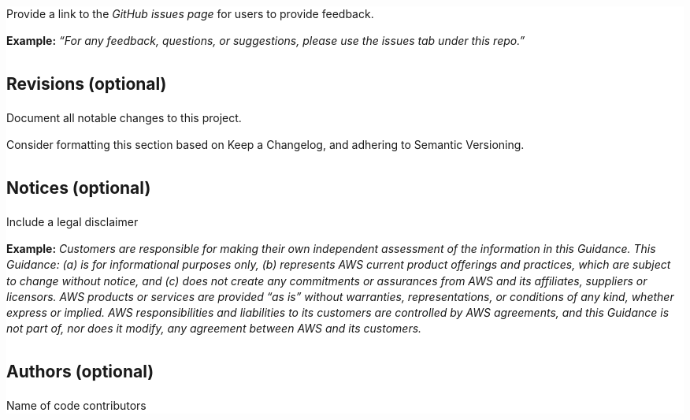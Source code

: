 
Provide a link to the *GitHub issues page* for users to provide feedback.


**Example:** *“For any feedback, questions, or suggestions, please use the issues tab under this repo.”*

## Revisions (optional)

Document all notable changes to this project.

Consider formatting this section based on Keep a Changelog, and adhering to Semantic Versioning.

## Notices (optional)

Include a legal disclaimer

**Example:**
*Customers are responsible for making their own independent assessment of the information in this Guidance. This Guidance: (a) is for informational purposes only, (b) represents AWS current product offerings and practices, which are subject to change without notice, and (c) does not create any commitments or assurances from AWS and its affiliates, suppliers or licensors. AWS products or services are provided “as is” without warranties, representations, or conditions of any kind, whether express or implied. AWS responsibilities and liabilities to its customers are controlled by AWS agreements, and this Guidance is not part of, nor does it modify, any agreement between AWS and its customers.*


## Authors (optional)

Name of code contributors
